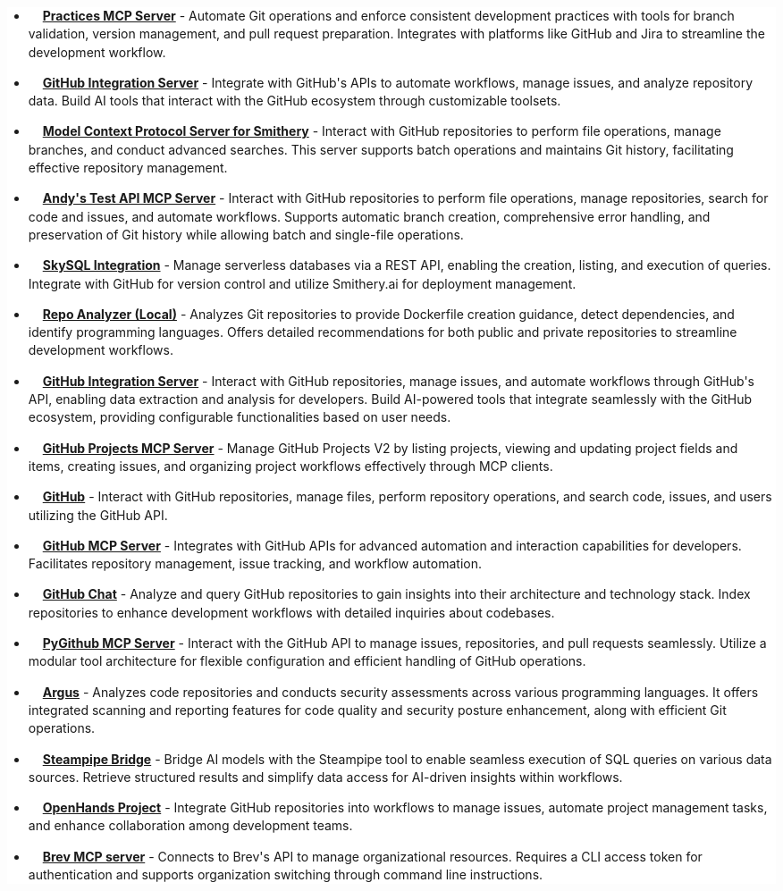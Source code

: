 - <img src="https://github.com/null.png?size=120" width="12px" height="12px" /> **[Practices MCP Server](https://github.com/agentience/practices_mcp_server)** - Automate Git operations and enforce consistent development practices with tools for branch validation, version management, and pull request preparation. Integrates with platforms like GitHub and Jira to streamline the development workflow.

- <img src="https://github.com/ahchenjie.png?size=120" width="12px" height="12px" /> **[GitHub Integration Server](https://github.com/ahchenjie/mcp-github-test)** - Integrate with GitHub's APIs to automate workflows, manage issues, and analyze repository data. Build AI tools that interact with the GitHub ecosystem through customizable toolsets.

- <img src="https://github.com/AlexKissiJr.png?size=120" width="12px" height="12px" /> **[Model Context Protocol Server for Smithery](https://github.com/AlexKissiJr/unreal-mcp-server)** - Interact with GitHub repositories to perform file operations, manage branches, and conduct advanced searches. This server supports batch operations and maintains Git history, facilitating effective repository management.

- <img src="https://github.com/AndyManastorm.png?size=120" width="12px" height="12px" /> **[Andy's Test API MCP Server](https://github.com/AndyManastorm/smithery-reference-servers)** - Interact with GitHub repositories to perform file operations, manage repositories, search for code and issues, and automate workflows. Supports automatic branch creation, comprehensive error handling, and preservation of Git history while allowing batch and single-file operations.

- <img src="https://github.com/anishksk.png?size=120" width="12px" height="12px" /> **[SkySQL Integration](https://github.com/anishksk/MCP-Server)** - Manage serverless databases via a REST API, enabling the creation, listing, and execution of queries. Integrate with GitHub for version control and utilize Smithery.ai for deployment management.

- <img src="https://github.com/ankur-1garg.png?size=120" width="12px" height="12px" /> **[Repo Analyzer (Local)](https://github.com/ankur-1garg/mcp)** - Analyzes Git repositories to provide Dockerfile creation guidance, detect dependencies, and identify programming languages. Offers detailed recommendations for both public and private repositories to streamline development workflows.

- <img src="https://github.com/antonioevans.png?size=120" width="12px" height="12px" /> **[GitHub Integration Server](https://github.com/antonioevans/github-mcp-server)** - Interact with GitHub repositories, manage issues, and automate workflows through GitHub's API, enabling data extraction and analysis for developers. Build AI-powered tools that integrate seamlessly with the GitHub ecosystem, providing configurable functionalities based on user needs.

- <img src="https://github.com/Arclio.png?size=120" width="12px" height="12px" /> **[GitHub Projects MCP Server](https://github.com/Arclio/github-projects-mcp)** - Manage GitHub Projects V2 by listing projects, viewing and updating project fields and items, creating issues, and organizing project workflows effectively through MCP clients.

- <img src="https://github.com/asbloom-py.png?size=120" width="12px" height="12px" /> **[GitHub](https://github.com/asbloom-py/mcp-servers)** - Interact with GitHub repositories, manage files, perform repository operations, and search code, issues, and users utilizing the GitHub API.

- <img src="https://github.com/asifdotpy.png?size=120" width="12px" height="12px" /> **[GitHub MCP Server](https://github.com/asifdotpy/github-mcp-server)** - Integrates with GitHub APIs for advanced automation and interaction capabilities for developers. Facilitates repository management, issue tracking, and workflow automation.

- <img src="https://github.com/AsyncFuncAI.png?size=120" width="12px" height="12px" /> **[GitHub Chat](https://github.com/AsyncFuncAI/github-chat-mcp)** - Analyze and query GitHub repositories to gain insights into their architecture and technology stack. Index repositories to enhance development workflows with detailed inquiries about codebases.

- <img src="https://github.com/AstroMined.png?size=120" width="12px" height="12px" /> **[PyGithub MCP Server](https://github.com/AstroMined/pygithub-mcp-server)** - Interact with the GitHub API to manage issues, repositories, and pull requests seamlessly. Utilize a modular tool architecture for flexible configuration and efficient handling of GitHub operations.

- <img src="https://github.com/athapong.png?size=120" width="12px" height="12px" /> **[Argus](https://github.com/athapong/argus)** - Analyzes code repositories and conducts security assessments across various programming languages. It offers integrated scanning and reporting features for code quality and security posture enhancement, along with efficient Git operations.

- <img src="https://github.com/b0ttle-neck.png?size=120" width="12px" height="12px" /> **[Steampipe Bridge](https://github.com/b0ttle-neck/mcp-steampipe)** - Bridge AI models with the Steampipe tool to enable seamless execution of SQL queries on various data sources. Retrieve structured results and simplify data access for AI-driven insights within workflows.

- <img src="https://github.com/bduke011.png?size=120" width="12px" height="12px" /> **[OpenHands Project](https://github.com/bduke011/openhands-project)** - Integrate GitHub repositories into workflows to manage issues, automate project management tasks, and enhance collaboration among development teams.

- <img src="https://github.com/brevdev.png?size=120" width="12px" height="12px" /> **[Brev MCP server](https://github.com/brevdev/brev-mcp)** - Connects to Brev's API to manage organizational resources. Requires a CLI access token for authentication and supports organization switching through command line instructions.
